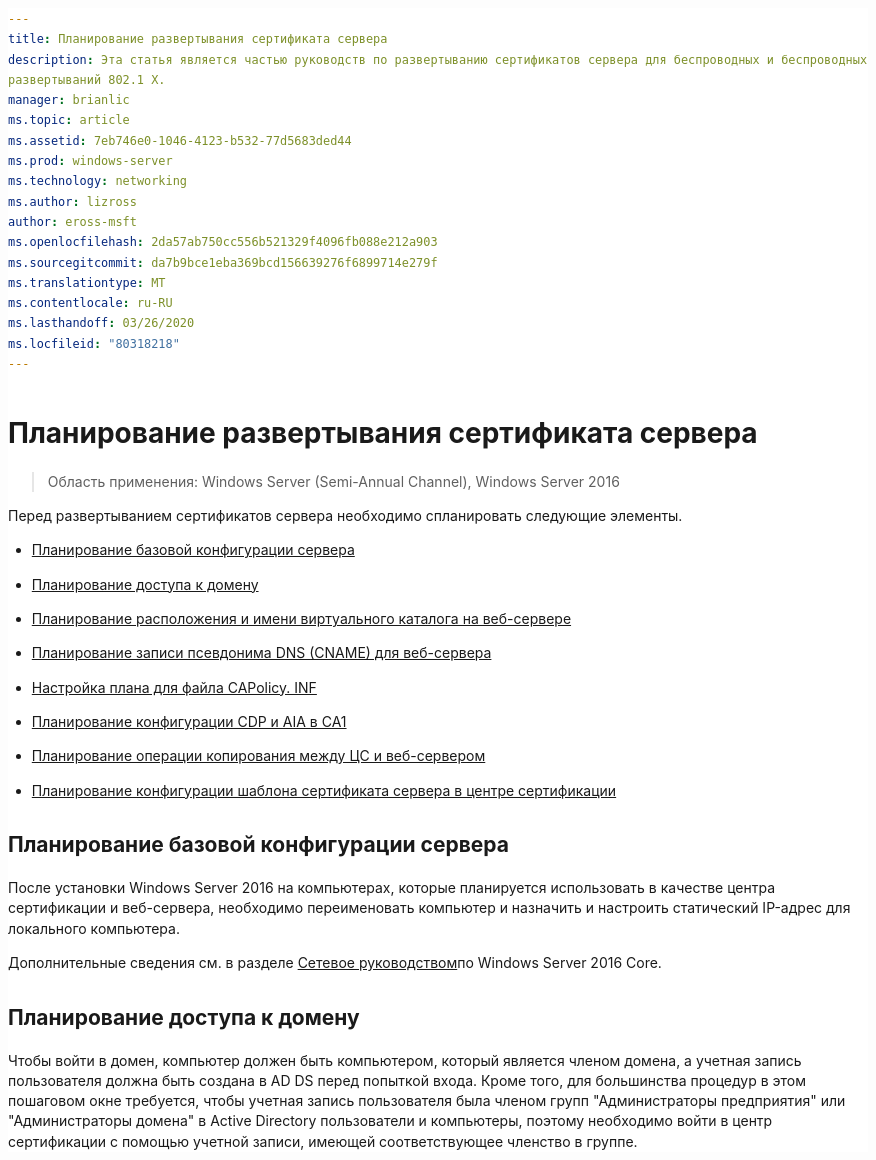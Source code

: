 ```yaml
---
title: Планирование развертывания сертификата сервера
description: Эта статья является частью руководств по развертыванию сертификатов сервера для беспроводных и беспроводных развертываний 802.1 X.
manager: brianlic
ms.topic: article
ms.assetid: 7eb746e0-1046-4123-b532-77d5683ded44
ms.prod: windows-server
ms.technology: networking
ms.author: lizross
author: eross-msft
ms.openlocfilehash: 2da57ab750cc556b521329f4096fb088e212a903
ms.sourcegitcommit: da7b9bce1eba369bcd156639276f6899714e279f
ms.translationtype: MT
ms.contentlocale: ru-RU
ms.lasthandoff: 03/26/2020
ms.locfileid: "80318218"
---
```

# <a name="server-certificate-deployment-planning"></a>Планирование развертывания сертификата сервера

>Область применения: Windows Server (Semi-Annual Channel), Windows Server 2016

Перед развертыванием сертификатов сервера необходимо спланировать следующие элементы.  
  
-   [Планирование базовой конфигурации сервера](#bkmk_basic)  
  
-   [Планирование доступа к домену](#bkmk_domain)  
  
-   [Планирование расположения и имени виртуального каталога на веб-сервере](#bkmk_virtual)  
  
-   [Планирование записи псевдонима DNS (CNAME) для веб-сервера](#bkmk_cname)  
  
-   [Настройка плана для файла CAPolicy. INF](#bkmk_capolicy)  
  
-   [Планирование конфигурации CDP и AIA в CA1](#bkmk_cdp)  
  
-   [Планирование операции копирования между ЦС и веб-сервером](#bkmk_copy)  
  
-   [Планирование конфигурации шаблона сертификата сервера в центре сертификации](#bkmk_template)  
  
## <a name="plan-basic-server-configuration"></a><a name="bkmk_basic"></a>Планирование базовой конфигурации сервера  
После установки Windows Server 2016 на компьютерах, которые планируется использовать в качестве центра сертификации и веб-сервера, необходимо переименовать компьютер и назначить и настроить статический IP-адрес для локального компьютера.  
  
Дополнительные сведения см. в разделе [Сетевое руководством](../../../core-network-guide/Core-Network-Guide.md)по Windows Server 2016 Core.  
  
## <a name="plan-domain-access"></a><a name="bkmk_domain"></a>Планирование доступа к домену  
Чтобы войти в домен, компьютер должен быть компьютером, который является членом домена, а учетная запись пользователя должна быть создана в AD DS перед попыткой входа. Кроме того, для большинства процедур в этом пошаговом окне требуется, чтобы учетная запись пользователя была членом групп "Администраторы предприятия" или "Администраторы домена" в Active Directory пользователи и компьютеры, поэтому необходимо войти в центр сертификации с помощью учетной записи, имеющей соответствующее членство в группе.  
  